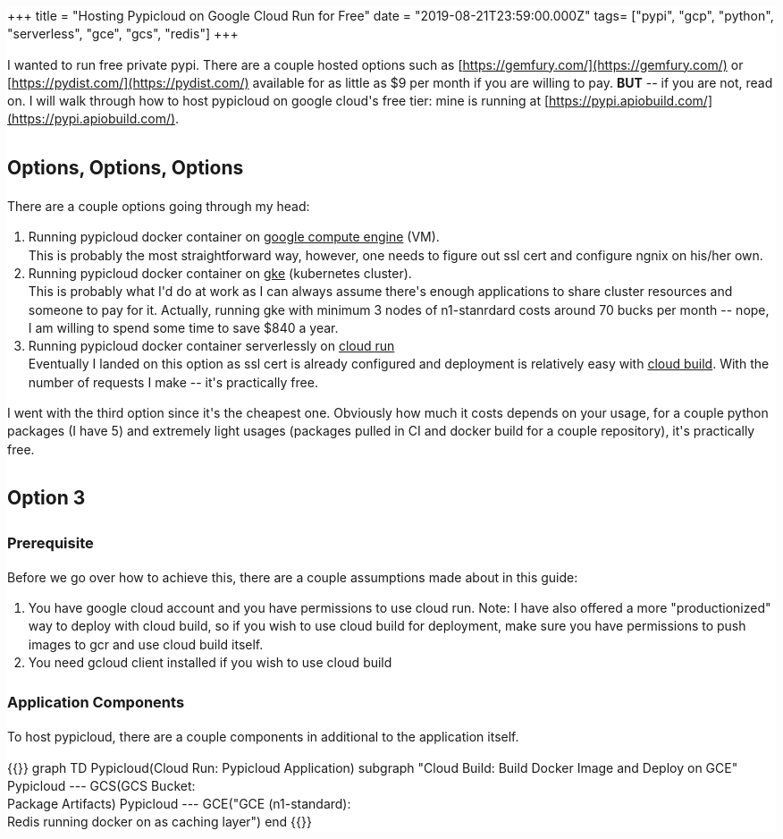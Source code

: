 +++
title = "Hosting Pypicloud on Google Cloud Run for Free"
date = "2019-08-21T23:59:00.000Z"
tags= ["pypi", "gcp", "python", "serverless", "gce", "gcs", "redis"]
+++

I wanted to run free private pypi. There are a couple hosted options such as [https://gemfury.com/](https://gemfury.com/) or [https://pydist.com/](https://pydist.com/) available for as little as $9 per month if you are willing to pay. **BUT** -- if you are not, read on. I will walk through how to host pypicloud on google cloud's free tier: mine is running at [https://pypi.apiobuild.com/](https://pypi.apiobuild.com/).



## Options, Options, Options

There are a couple options going through my head:

1. Running pypicloud docker container on [google compute engine](https://cloud.google.com/compute/) (VM).  
   This is probably the most straightforward way, however, one needs to figure out ssl cert and configure ngnix on his/her own.
2. Running pypicloud docker container on [gke](https://cloud.google.com/kubernetes-engine/) (kubernetes cluster).  
   This is probably what I'd do at work as I can always assume there's enough applications to share cluster resources and someone to pay for it. Actually, running gke with minimum 3 nodes of n1-stanrdard costs around 70 bucks per month -- nope, I am willing to spend some time to save $840 a year.
3. Running pypicloud docker container serverlessly on [cloud run](https://cloud.google.com/run/)  
   Eventually I landed on this option as ssl cert is already configured and deployment is relatively easy with [cloud build](https://cloud.google.com/cloud-build/). With the number of requests I make -- it's practically free.

I went with the third option since it's the cheapest one. Obviously how much it costs depends on your usage, for a couple python packages (I have 5) and extremely light usages (packages pulled in CI and docker build for a couple repository), it's practically free.

## Option 3

### Prerequisite

Before we go over how to achieve this, there are a couple assumptions made about in this guide:

1. You have google cloud account and you have permissions to use cloud run. Note: I have also offered a more "productionized" way to deploy with cloud build, so if you wish to use cloud build for deployment, make sure you have permissions to push images to gcr and use cloud build itself.
2. You need gcloud client installed if you wish to use cloud build

### Application Components

To host pypicloud, there are a couple components in additional to the application itself.

{{<mermaid>}}
graph TD
    Pypicloud(Cloud Run: Pypicloud Application)
    subgraph "Cloud Build: Build Docker Image and Deploy on GCE"
    Pypicloud --- GCS(GCS Bucket:<br> Package Artifacts)
    Pypicloud --- GCE("GCE (n1-standard):<br> Redis running docker on as caching layer")
    end
{{</mermaid>}}
